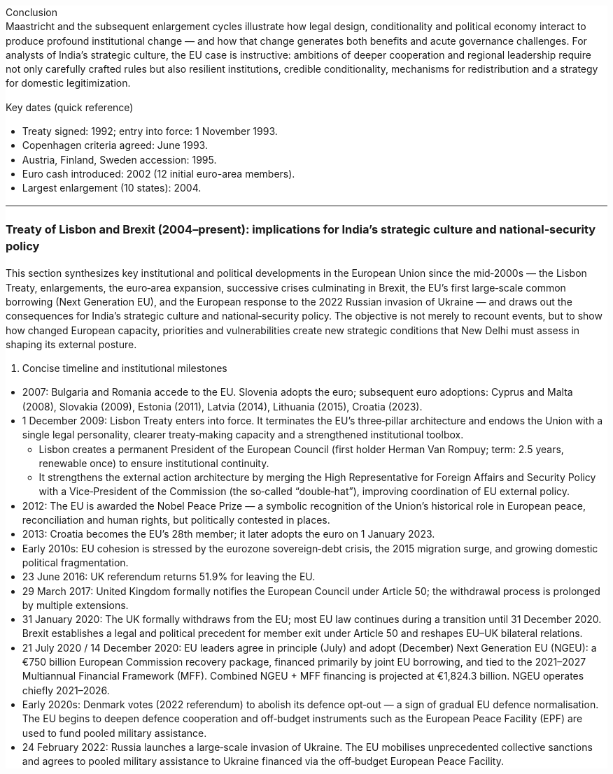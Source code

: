 Conclusion  
Maastricht and the subsequent enlargement cycles illustrate how legal design, conditionality and political economy interact to produce profound institutional change — and how that change generates both benefits and acute governance challenges. For analysts of India’s strategic culture, the EU case is instructive: ambitions of deeper cooperation and regional leadership require not only carefully crafted rules but also resilient institutions, credible conditionality, mechanisms for redistribution and a strategy for domestic legitimization.

Key dates (quick reference)  
- Treaty signed: 1992; entry into force: 1 November 1993.  
- Copenhagen criteria agreed: June 1993.  
- Austria, Finland, Sweden accession: 1995.  
- Euro cash introduced: 2002 (12 initial euro-area members).  
- Largest enlargement (10 states): 2004.

---

### Treaty of Lisbon and Brexit (2004–present): implications for India’s strategic culture and national‑security policy

This section synthesizes key institutional and political developments in the European Union since the mid‑2000s — the Lisbon Treaty, enlargements, the euro‑area expansion, successive crises culminating in Brexit, the EU’s first large‑scale common borrowing (Next Generation EU), and the European response to the 2022 Russian invasion of Ukraine — and draws out the consequences for India’s strategic culture and national‑security policy. The objective is not merely to recount events, but to show how changed European capacity, priorities and vulnerabilities create new strategic conditions that New Delhi must assess in shaping its external posture.

1. Concise timeline and institutional milestones
- 2007: Bulgaria and Romania accede to the EU. Slovenia adopts the euro; subsequent euro adoptions: Cyprus and Malta (2008), Slovakia (2009), Estonia (2011), Latvia (2014), Lithuania (2015), Croatia (2023).
- 1 December 2009: Lisbon Treaty enters into force. It terminates the EU’s three‑pillar architecture and endows the Union with a single legal personality, clearer treaty‑making capacity and a strengthened institutional toolbox.
  - Lisbon creates a permanent President of the European Council (first holder Herman Van Rompuy; term: 2.5 years, renewable once) to ensure institutional continuity.
  - It strengthens the external action architecture by merging the High Representative for Foreign Affairs and Security Policy with a Vice‑President of the Commission (the so‑called “double‑hat”), improving coordination of EU external policy.
- 2012: The EU is awarded the Nobel Peace Prize — a symbolic recognition of the Union’s historical role in European peace, reconciliation and human rights, but politically contested in places.
- 2013: Croatia becomes the EU’s 28th member; it later adopts the euro on 1 January 2023.
- Early 2010s: EU cohesion is stressed by the eurozone sovereign‑debt crisis, the 2015 migration surge, and growing domestic political fragmentation.
- 23 June 2016: UK referendum returns 51.9% for leaving the EU.
- 29 March 2017: United Kingdom formally notifies the European Council under Article 50; the withdrawal process is prolonged by multiple extensions.
- 31 January 2020: The UK formally withdraws from the EU; most EU law continues during a transition until 31 December 2020. Brexit establishes a legal and political precedent for member exit under Article 50 and reshapes EU–UK bilateral relations.
- 21 July 2020 / 14 December 2020: EU leaders agree in principle (July) and adopt (December) Next Generation EU (NGEU): a €750 billion European Commission recovery package, financed primarily by joint EU borrowing, and tied to the 2021–2027 Multiannual Financial Framework (MFF). Combined NGEU + MFF financing is projected at €1,824.3 billion. NGEU operates chiefly 2021–2026.
- Early 2020s: Denmark votes (2022 referendum) to abolish its defence opt‑out — a sign of gradual EU defence normalisation. The EU begins to deepen defence cooperation and off‑budget instruments such as the European Peace Facility (EPF) are used to fund pooled military assistance.
- 24 February 2022: Russia launches a large‑scale invasion of Ukraine. The EU mobilises unprecedented collective sanctions and agrees to pooled military assistance to Ukraine financed via the off‑budget European Peace Facility.
